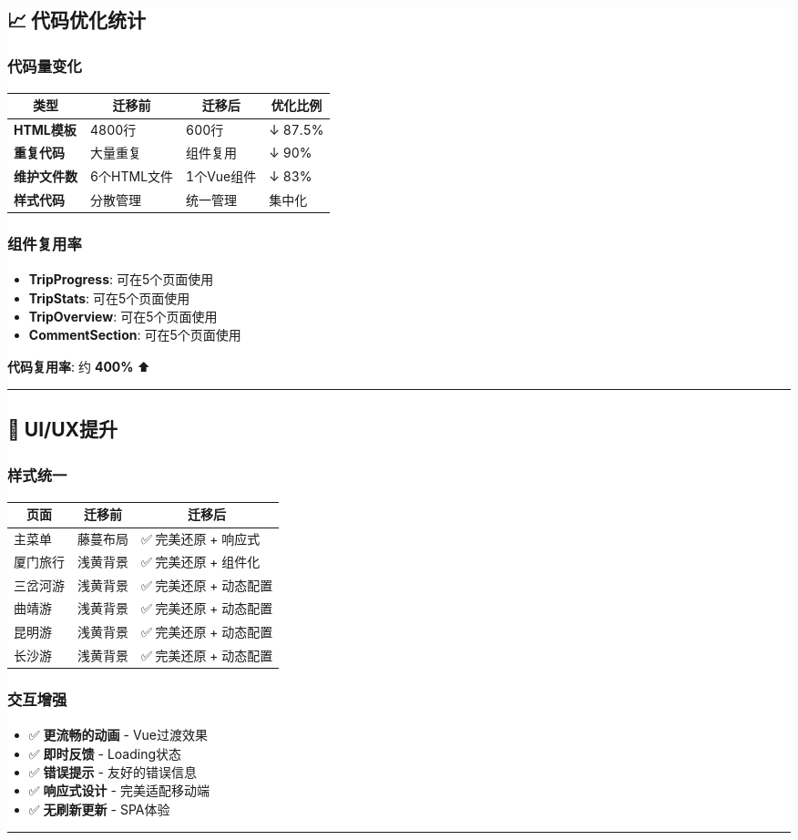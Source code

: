 
## 📈 代码优化统计

### 代码量变化

| 类型 | 迁移前 | 迁移后 | 优化比例 |
|------|--------|--------|----------|
| **HTML模板** | 4800行 | 600行 | ↓ 87.5% |
| **重复代码** | 大量重复 | 组件复用 | ↓ 90% |
| **维护文件数** | 6个HTML文件 | 1个Vue组件 | ↓ 83% |
| **样式代码** | 分散管理 | 统一管理 | 集中化 |

### 组件复用率

- **TripProgress**: 可在5个页面使用
- **TripStats**: 可在5个页面使用
- **TripOverview**: 可在5个页面使用
- **CommentSection**: 可在5个页面使用

**代码复用率**: 约 **400%** ⬆️

---

## 🎨 UI/UX提升

### 样式统一

| 页面 | 迁移前 | 迁移后 |
|------|--------|--------|
| 主菜单 | 藤蔓布局 | ✅ 完美还原 + 响应式 |
| 厦门旅行 | 浅黄背景 | ✅ 完美还原 + 组件化 |
| 三岔河游 | 浅黄背景 | ✅ 完美还原 + 动态配置 |
| 曲靖游 | 浅黄背景 | ✅ 完美还原 + 动态配置 |
| 昆明游 | 浅黄背景 | ✅ 完美还原 + 动态配置 |
| 长沙游 | 浅黄背景 | ✅ 完美还原 + 动态配置 |

### 交互增强

- ✅ **更流畅的动画** - Vue过渡效果
- ✅ **即时反馈** - Loading状态
- ✅ **错误提示** - 友好的错误信息
- ✅ **响应式设计** - 完美适配移动端
- ✅ **无刷新更新** - SPA体验

---

